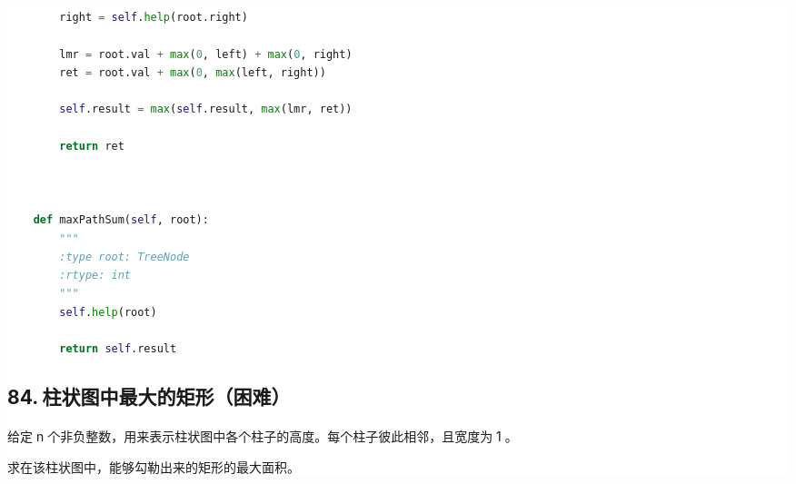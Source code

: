 ```python
        right = self.help(root.right)
        
        lmr = root.val + max(0, left) + max(0, right)
        ret = root.val + max(0, max(left, right))
        
        self.result = max(self.result, max(lmr, ret))
        
        return ret
        
        
    
    def maxPathSum(self, root):
        """
        :type root: TreeNode
        :rtype: int
        """
        self.help(root)
        
        return self.result
```

## 84. 柱状图中最大的矩形（困难）

给定 n 个非负整数，用来表示柱状图中各个柱子的高度。每个柱子彼此相邻，且宽度为 1 。

求在该柱状图中，能够勾勒出来的矩形的最大面积。
